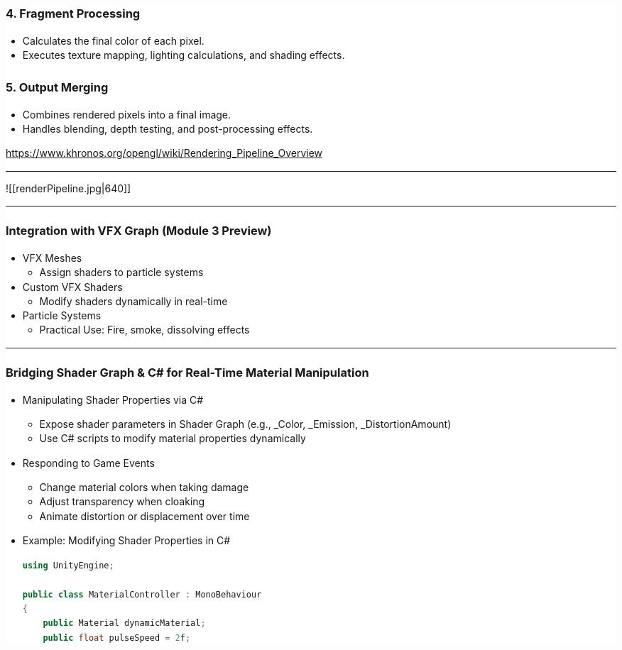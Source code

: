 ### 4. Fragment Processing
- Calculates the final color of each pixel.
- Executes texture mapping, lighting calculations, and shading effects.

### 5. Output Merging
- Combines rendered pixels into a final image.
- Handles blending, depth testing, and post-processing effects.

https://www.khronos.org/opengl/wiki/Rendering_Pipeline_Overview

---
![[renderPipeline.jpg|640]]


<iframe width="560" height="315" src="https://www.youtube.com/embed/oLiJTcdBCkM?si=lUZch6a5srRFLjEu" title="YouTube video player" frameborder="0" allow="accelerometer; autoplay; clipboard-write; encrypted-media; gyroscope; picture-in-picture; web-share" referrerpolicy="strict-origin-when-cross-origin" allowfullscreen></iframe>

<iframe width="560" height="315" src="https://www.youtube.com/embed/C8YtdC8mxTU?si=npBTMSnBA2V1UmWN" title="YouTube video player" frameborder="0" allow="accelerometer; autoplay; clipboard-write; encrypted-media; gyroscope; picture-in-picture; web-share" referrerpolicy="strict-origin-when-cross-origin" allowfullscreen></iframe>

---
### Integration with VFX Graph (Module 3 Preview)

- VFX Meshes
    - Assign shaders to particle systems
- Custom VFX Shaders
    - Modify shaders dynamically in real-time
- Particle Systems
	- Practical Use: Fire, smoke, dissolving effects


---

### Bridging Shader Graph & C# for Real-Time Material Manipulation

- Manipulating Shader Properties via C#
    - Expose shader parameters in Shader Graph (e.g., _Color, _Emission, _DistortionAmount)
    - Use C# scripts to modify material properties dynamically
- Responding to Game Events
    - Change material colors when taking damage
    - Adjust transparency when cloaking
    - Animate distortion or displacement over time
- Example: Modifying Shader Properties in C#
    
    ```csharp
    using UnityEngine;
    
    public class MaterialController : MonoBehaviour
    {
        public Material dynamicMaterial;
        public float pulseSpeed = 2f;
    